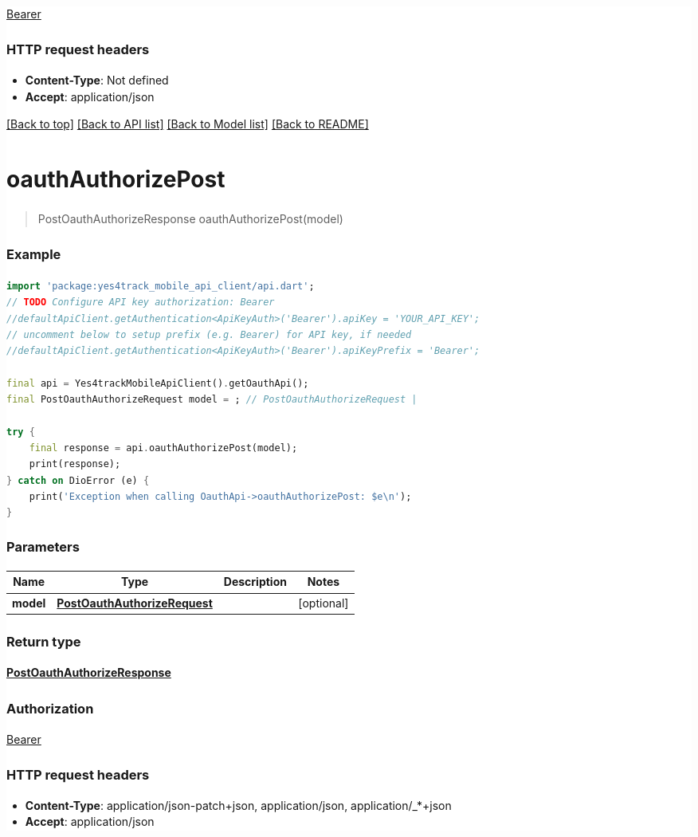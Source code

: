 [Bearer](../README.md#Bearer)

### HTTP request headers

 - **Content-Type**: Not defined
 - **Accept**: application/json

[[Back to top]](#) [[Back to API list]](../README.md#documentation-for-api-endpoints) [[Back to Model list]](../README.md#documentation-for-models) [[Back to README]](../README.md)

# **oauthAuthorizePost**
> PostOauthAuthorizeResponse oauthAuthorizePost(model)



### Example 
```dart
import 'package:yes4track_mobile_api_client/api.dart';
// TODO Configure API key authorization: Bearer
//defaultApiClient.getAuthentication<ApiKeyAuth>('Bearer').apiKey = 'YOUR_API_KEY';
// uncomment below to setup prefix (e.g. Bearer) for API key, if needed
//defaultApiClient.getAuthentication<ApiKeyAuth>('Bearer').apiKeyPrefix = 'Bearer';

final api = Yes4trackMobileApiClient().getOauthApi();
final PostOauthAuthorizeRequest model = ; // PostOauthAuthorizeRequest | 

try { 
    final response = api.oauthAuthorizePost(model);
    print(response);
} catch on DioError (e) {
    print('Exception when calling OauthApi->oauthAuthorizePost: $e\n');
}
```

### Parameters

Name | Type | Description  | Notes
------------- | ------------- | ------------- | -------------
 **model** | [**PostOauthAuthorizeRequest**](PostOauthAuthorizeRequest.md)|  | [optional] 

### Return type

[**PostOauthAuthorizeResponse**](PostOauthAuthorizeResponse.md)

### Authorization

[Bearer](../README.md#Bearer)

### HTTP request headers

 - **Content-Type**: application/json-patch+json, application/json, application/_*+json
 - **Accept**: application/json
